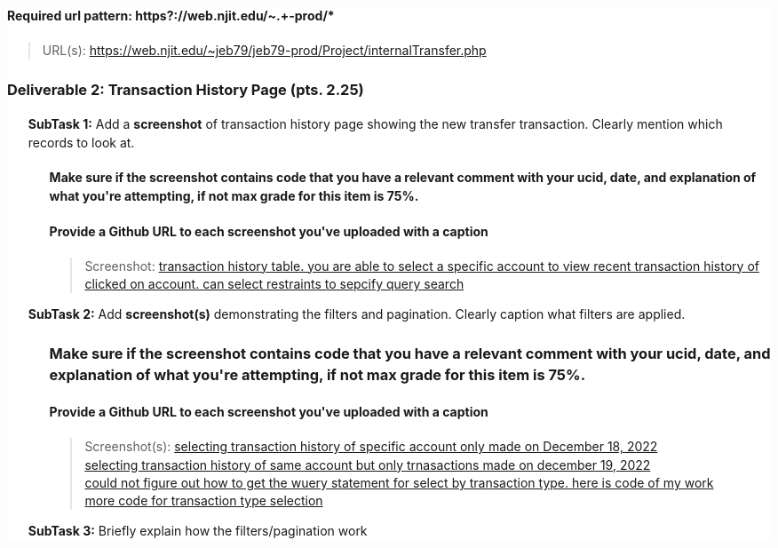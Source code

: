 #### Required url pattern: https?://web.njit.edu/~.+-prod/*

> URL(s): https://web.njit.edu/~jeb79/jeb79-prod/Project/internalTransfer.php

</ul></ul>

### Deliverable 2: Transaction History Page (pts. 2.25)
<ul>

__SubTask 1:__ Add a **screenshot** of transaction history page showing the new transfer transaction. Clearly mention which records to look at.

<ul>

#### Make sure if the  **screenshot**  contains code that you have a relevant comment with your ucid, date, and explanation of what you're attempting, if not max grade for this item is 75%.
#### Provide a Github URL to each **screenshot** you've uploaded with a caption
> Screenshot:  [transaction history table. you are able to select a specific account to view recent transaction history of clicked on account. can select restraints to sepcify query search](https://user-images.githubusercontent.com/95323815/208547306-be563464-b3f7-42df-9cfc-a3c4a582593e.png)

</ul>

__SubTask 2:__ Add **screenshot(s)** demonstrating the filters and pagination. Clearly caption what filters are applied.

<ul>

### Make sure if the **screenshot** contains code that you have a relevant comment with your ucid, date, and explanation of what you're attempting, if not max grade for this item is 75%.
#### Provide a Github URL to each **screenshot** you've uploaded with a caption
> Screenshot(s):   [selecting transaction history of specific account only made on December 18, 2022](https://user-images.githubusercontent.com/95323815/208547586-bd5fd525-6bd2-445c-8105-3d5224b38e93.png)        
[selecting transaction history of same account but only trnasactions made on december 19, 2022](https://user-images.githubusercontent.com/95323815/208547709-3b1db4be-25c7-4b52-b736-cc8efa515154.png)      
[could not figure out how to get the wuery statement for select by transaction type. here is code of my work](https://user-images.githubusercontent.com/95323815/208548001-49ba8bdf-1f19-42b4-b2d4-5dc29aac3c06.png)        
[more code for transaction type selection](https://user-images.githubusercontent.com/95323815/208548071-68fe62f1-0723-457d-becd-da88e1610f88.png)

</ul>

__SubTask 3:__ Briefly explain how the filters/pagination work

<ul>
